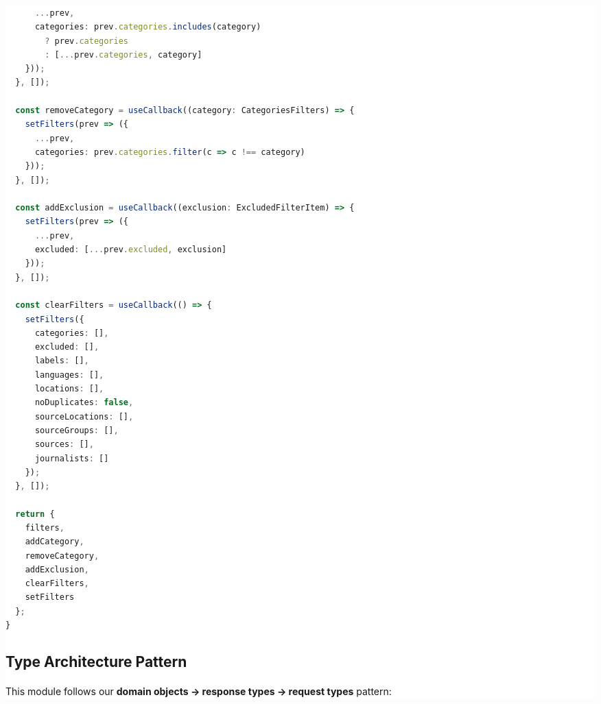 ```typescript
      ...prev,
      categories: prev.categories.includes(category) 
        ? prev.categories 
        : [...prev.categories, category]
    }));
  }, []);

  const removeCategory = useCallback((category: CategoriesFilters) => {
    setFilters(prev => ({
      ...prev,
      categories: prev.categories.filter(c => c !== category)
    }));
  }, []);

  const addExclusion = useCallback((exclusion: ExcludedFilterItem) => {
    setFilters(prev => ({
      ...prev,
      excluded: [...prev.excluded, exclusion]
    }));
  }, []);

  const clearFilters = useCallback(() => {
    setFilters({
      categories: [],
      excluded: [],
      labels: [],
      languages: [],
      locations: [],
      noDuplicates: false,
      sourceLocations: [],
      sourceGroups: [],
      sources: [],
      journalists: []
    });
  }, []);

  return {
    filters,
    addCategory,
    removeCategory,
    addExclusion,
    clearFilters,
    setFilters
  };
}
```

## Type Architecture Pattern

This module follows our **domain objects → response types → request types** pattern:
